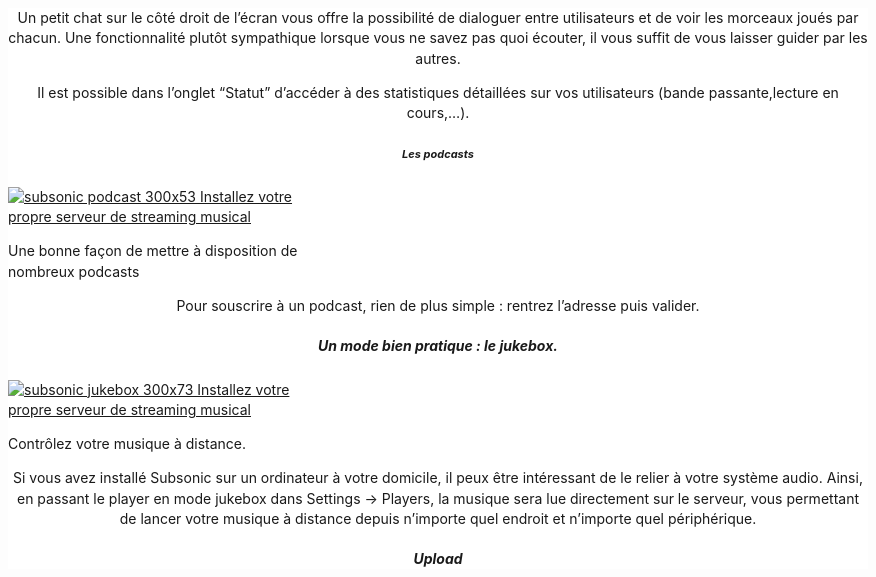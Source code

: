 <p style="text-align: center;">
  Un petit chat sur le côté droit de l&#8217;écran vous offre la possibilité de dialoguer entre utilisateurs et de voir les morceaux joués par chacun. Une fonctionnalité plutôt sympathique lorsque vous ne savez pas quoi écouter, il vous suffit de vous laisser guider par les autres.
</p>

<p style="text-align: center;">
  Il est possible dans l&#8217;onglet &#8220;Statut&#8221; d&#8217;accéder à des statistiques détaillées sur vos utilisateurs (bande passante,lecture en cours,&#8230;).
</p>

<p style="text-align: center;">
  <span style="font-size: 11px;"> </span>
</p>

<h5 style="text-align: center;">
  <span style="font-size: 11px;">Les podcasts</span>
</h5>

 <span style="font-size: 11px;"></span>

<div id="attachment_471" style="width: 310px" class="wp-caption aligncenter">
  <a href="http://elliptips.info/wp-content/uploads/2011/03/subsonic-podcast.png"><img class="size-medium wp-image-471" title="subsonic-podcast" src="http://elliptips.info/wp-content/uploads/2011/03/subsonic-podcast-300x53.png" alt="subsonic podcast 300x53 Installez votre propre serveur de streaming musical" width="300" height="53" srcset="http://elliptips.info/wp-content/uploads/2011/03/subsonic-podcast-300x53.png 300w, http://elliptips.info/wp-content/uploads/2011/03/subsonic-podcast.png 759w" sizes="(max-width: 300px) 100vw, 300px" /></a>
  
  <p class="wp-caption-text">
    Une bonne façon de mettre à disposition de nombreux podcasts
  </p>
</div>

<p style="text-align: center;">
  Pour souscrire à un podcast, rien de plus simple : rentrez l&#8217;adresse puis valider.
</p>

<h5 style="text-align: center;">
  Un mode bien pratique : le jukebox.
</h5>

<div id="attachment_472" style="width: 310px" class="wp-caption aligncenter">
  <a href="http://elliptips.info/wp-content/uploads/2011/03/subsonic-jukebox.png"><img class="size-medium wp-image-472" title="subsonic-jukebox" src="http://elliptips.info/wp-content/uploads/2011/03/subsonic-jukebox-300x73.png" alt="subsonic jukebox 300x73 Installez votre propre serveur de streaming musical" width="300" height="73" srcset="http://elliptips.info/wp-content/uploads/2011/03/subsonic-jukebox-300x73.png 300w, http://elliptips.info/wp-content/uploads/2011/03/subsonic-jukebox.png 734w" sizes="(max-width: 300px) 100vw, 300px" /></a>
  
  <p class="wp-caption-text">
    Contrôlez votre musique à distance.
  </p>
</div>

<p style="text-align: center;">
  Si vous avez installé Subsonic sur un ordinateur à votre domicile, il peux être intéressant de le relier à votre système audio. Ainsi, en passant le player en mode jukebox dans Settings -> Players, la musique sera lue directement sur le serveur, vous permettant de lancer votre musique à distance depuis n&#8217;importe quel endroit et n&#8217;importe quel périphérique.
</p>

<h5 style="text-align: center;">
  Upload
</h5>
